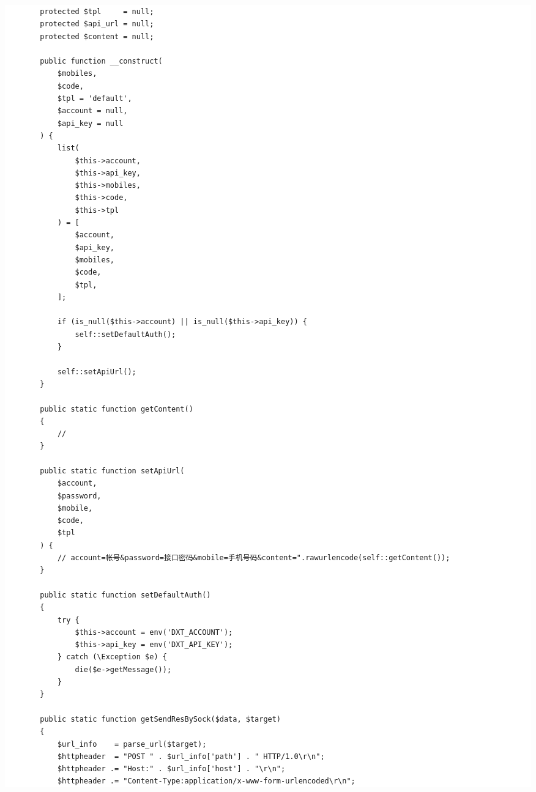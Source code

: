 ```
        protected $tpl     = null;
        protected $api_url = null;
        protected $content = null;
        
        public function __construct(
            $mobiles,
            $code,
            $tpl = 'default',
            $account = null,
            $api_key = null
        ) {
            list(
                $this->account,
                $this->api_key,
                $this->mobiles,
                $this->code,
                $this->tpl
            ) = [
                $account,
                $api_key,
                $mobiles,
                $code,
                $tpl,
            ];
            
            if (is_null($this->account) || is_null($this->api_key)) {
                self::setDefaultAuth();
            }
            
            self::setApiUrl();
        }
        
        public static function getContent()
        {
            //
        }
        
        public static function setApiUrl(
            $account,
            $password,
            $mobile,
            $code,
            $tpl
        ) {
            // account=帐号&password=接口密码&mobile=手机号码&content=".rawurlencode(self::getContent());
        }
        
        public static function setDefaultAuth()
        {
            try {
                $this->account = env('DXT_ACCOUNT');
                $this->api_key = env('DXT_API_KEY');
            } catch (\Exception $e) {
                die($e->getMessage());
            }
        }
        
        public static function getSendResBySock($data, $target)
        {
            $url_info    = parse_url($target);
            $httpheader  = "POST " . $url_info['path'] . " HTTP/1.0\r\n";
            $httpheader .= "Host:" . $url_info['host'] . "\r\n";
            $httpheader .= "Content-Type:application/x-www-form-urlencoded\r\n";
```